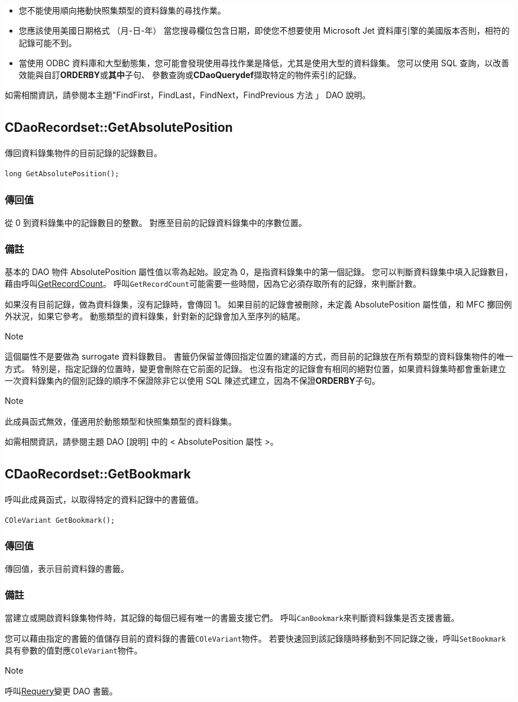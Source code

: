 -   您不能使用順向捲動快照集類型的資料錄集的尋找作業。  
  
-   您應該使用美國日期格式 （月-日-年） 當您搜尋欄位包含日期，即使您不想要使用 Microsoft Jet 資料庫引擎的美國版本否則，相符的記錄可能不到。  
  
-   當使用 ODBC 資料庫和大型動態集，您可能會發現使用尋找作業是降低，尤其是使用大型的資料錄集。 您可以使用 SQL 查詢，以改善效能與自訂**ORDERBY**或**其中**子句、 參數查詢或**CDaoQuerydef**擷取特定的物件索引的記錄。  
  
 如需相關資訊，請參閱本主題"FindFirst，FindLast，FindNext，FindPrevious 方法 」 DAO 說明。  
  
##  <a name="getabsoluteposition"></a>  CDaoRecordset::GetAbsolutePosition  
 傳回資料錄集物件的目前記錄的記錄數目。  
  
```  
long GetAbsolutePosition();
```  
  
### <a name="return-value"></a>傳回值  
 從 0 到資料錄集中的記錄數目的整數。 對應至目前的記錄資料錄集中的序數位置。  
  
### <a name="remarks"></a>備註  
 基本的 DAO 物件 AbsolutePosition 屬性值以零為起始。設定為 0，是指資料錄集中的第一個記錄。 您可以判斷資料錄集中填入記錄數目，藉由呼叫[GetRecordCount](#getrecordcount)。 呼叫`GetRecordCount`可能需要一些時間，因為它必須存取所有的記錄，來判斷計數。  
  
 如果沒有目前記錄，做為資料錄集，沒有記錄時，會傳回 1。 如果目前的記錄會被刪除，未定義 AbsolutePosition 屬性值，和 MFC 擲回例外狀況，如果它參考。 動態類型的資料錄集，針對新的記錄會加入至序列的結尾。  
  
> [!NOTE]
>  這個屬性不是要做為 surrogate 資料錄數目。 書籤仍保留並傳回指定位置的建議的方式，而目前的記錄放在所有類型的資料錄集物件的唯一方式。 特別是，指定記錄的位置時，變更會刪除在它前面的記錄。 也沒有指定的記錄會有相同的絕對位置，如果資料錄集時都會重新建立一次資料錄集內的個別記錄的順序不保證除非它以使用 SQL 陳述式建立，因為不保證**ORDERBY**子句。  
  
> [!NOTE]
>  此成員函式無效，僅適用於動態類型和快照集類型的資料錄集。  
  
 如需相關資訊，請參閱主題 DAO [說明] 中的 < AbsolutePosition 屬性 >。  
  
##  <a name="getbookmark"></a>  CDaoRecordset::GetBookmark  
 呼叫此成員函式，以取得特定的資料記錄中的書籤值。  
  
```  
COleVariant GetBookmark();
```  
  
### <a name="return-value"></a>傳回值  
 傳回值，表示目前資料錄的書籤。  
  
### <a name="remarks"></a>備註  
 當建立或開啟資料錄集物件時，其記錄的每個已經有唯一的書籤支援它們。 呼叫`CanBookmark`來判斷資料錄集是否支援書籤。  
  
 您可以藉由指定的書籤的值儲存目前的資料錄的書籤`COleVariant`物件。 若要快速回到該記錄隨時移動到不同記錄之後，呼叫`SetBookmark`具有參數的值對應`COleVariant`物件。  
  
> [!NOTE]
>  呼叫[Requery](#requery)變更 DAO 書籤。  
  